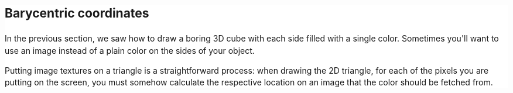 ## Barycentric coordinates

In the previous section, we saw how to draw a boring 3D cube with each side filled with a single color. Sometimes you'll want to use an image instead of a plain color on the sides of your object.

Putting image textures on a triangle is a straightforward process: when drawing the 2D triangle, for each of the pixels you are putting on the screen, you must somehow calculate the respective location on an image that the color should be fetched from.

